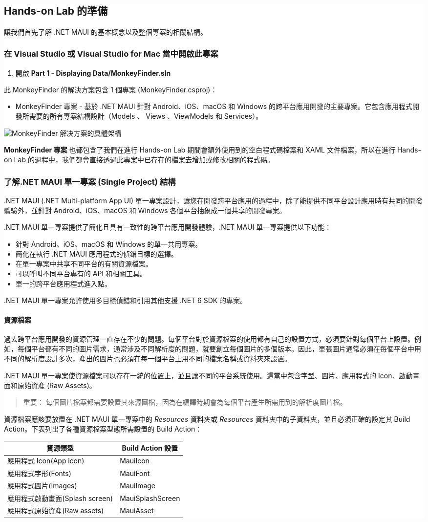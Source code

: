 ## Hands-on Lab 的準備 

讓我們首先了解 .NET MAUI 的基本概念以及整個專案的相關結構。

### 在 Visual Studio 或 Visual Studio for Mac 當中開啟此專案

1. 開啟 **Part 1 - Displaying Data/MonkeyFinder.sln**

此 MonkeyFinder 的解決方案包含 1 個專案 (MonkeyFinder.csproj)：

* MonkeyFinder 專案 - 基於 .NET MAUI 針對 Android、iOS、macOS 和 Windows 的跨平台應用開發的主要專案。它包含應用程式開發所需要的所有專案結構設計（Models 、 Views 、ViewModels 和 Services）。

![MonkeyFinder 解决方案的具體架構](../Art/Solution.PNG)

**MonkeyFinder 專案** 也都包含了我們在進行 Hands-on Lab 期間會額外使用到的空白程式碼檔案和 XAML 文件檔案，所以在進行 Hands-on Lab 的過程中，我們都會直接透過此專案中已存在的檔案去增加或修改相關的程式碼。

### 了解.NET MAUI 單一專案 (Single Project) 結構
 
.NET MAUI (.NET Multi-platform App UI) 單一專案設計，讓您在開發跨平台應用的過程中，除了能提供不同平台設計應用時有共同的開發體驗外，並針對 Android、iOS、macOS 和 Windows 各個平台抽象成一個共享的開發專案。

.NET MAUI 單一專案提供了簡化且具有一致性的跨平台應用開發體驗，.NET MAUI 單一專案提供以下功能：

- 針對 Android、iOS、macOS 和 Windows 的單一共用專案。
- 簡化在執行 .NET MAUI 應用程式的偵錯目標的選擇。
- 在單一專案中共享不同平台的有關資源檔案。
- 可以呼叫不同平台專有的 API 和相關工具。
- 單一的跨平台應用程式進入點。

.NET MAUI 單一專案允許使用多目標偵錯和引用其他支援 .NET 6 SDK 的專案。

#### 資源檔案

過去跨平台應用開發的資源管理一直存在不少的問題。每個平台對於資源檔案的使用都有自己的設置方式，必須要針對每個平台上設置。例如，每個平台都有不同的圖片需求，通常涉及不同解析度的問題，就要創立每個圖片的多個版本。因此，單張圖片通常必須在每個平台中用不同的解析度設計多次，產出的圖片也必須在每一個平台上用不同的檔案名稱或資料夾來設置。

.NET MAUI 單一專案使資源檔案可以存在一統的位置上，並且讓不同的平台系統使用。這當中包含字型、圖片、應用程式的 Icon、啟動畫面和原始資產 (Raw Assets)。

> 重要：
> 每個圖片檔案都需要設置其來源圖檔，因為在編譯時期會為每個平台產生所需用到的解析度圖片檔。

資源檔案應該要放置在 .NET MAUI 單一專案中的 _Resources_ 資料夾或 _Resources_ 資料夾中的子資料夾，並且必須正確的設定其 Build Action。下表列出了各種資源檔案型態所需設置的 Build Action：

| 資源類型 | Build Action 設置 |
| -------- | ------------ |
| 應用程式 Icon(App icon) | MauiIcon |
| 應用程式字形(Fonts) | MauiFont |
| 應用程式圖片(Images) | MauiImage |
| 應用程式啟動畫面(Splash screen) | MauiSplashScreen |
| 應用程式原始資產(Raw assets) | MauiAsset |
